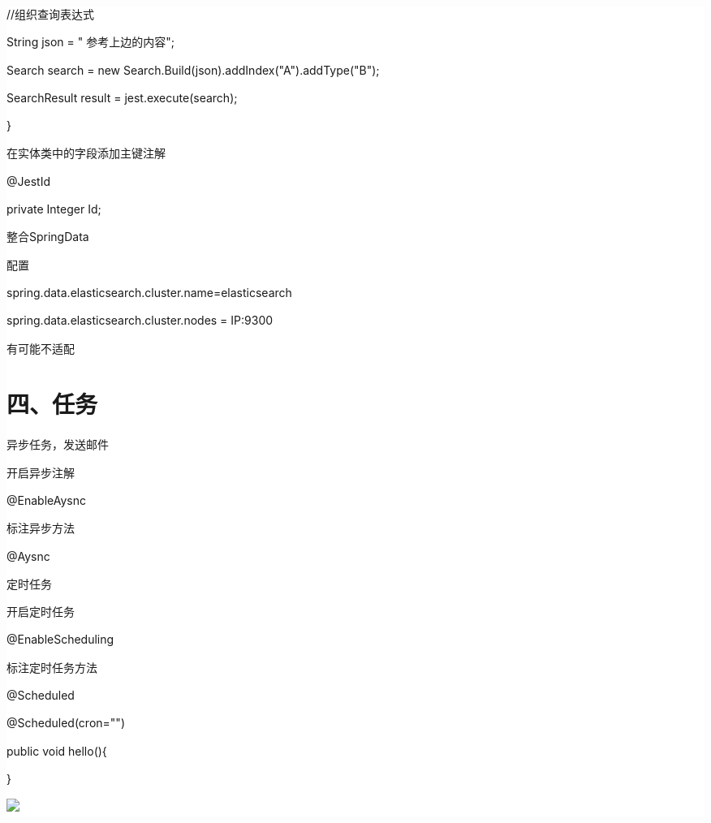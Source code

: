 //组织查询表达式

String json = " 参考上边的内容";

Search search = new Search.Build(json).addIndex("A").addType("B");

SearchResult result = jest.execute(search);

  

}

  

在实体类中的字段添加主键注解

@JestId

private Integer Id;

  

整合SpringData

配置

spring.data.elasticsearch.cluster.name=elasticsearch

spring.data.elasticsearch.cluster.nodes = IP:9300

有可能不适配

  

# 四、任务

异步任务，发送邮件

开启异步注解

@EnableAysnc

标注异步方法

@Aysnc

  

定时任务

开启定时任务

@EnableScheduling

标注定时任务方法

@Scheduled

@Scheduled(cron="")

public void hello(){

  

}

![](https://cdn.nlark.com/yuque/0/2021/png/21566525/1620484792422-468cf450-0c34-4212-b739-7b328af7fae5.png)
